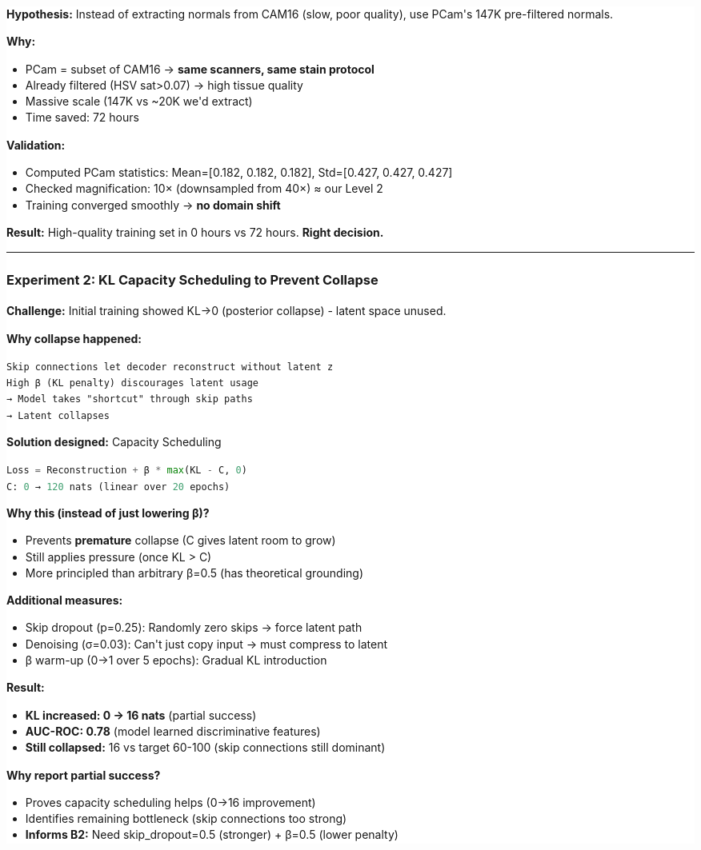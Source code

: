 **Hypothesis:** Instead of extracting normals from CAM16 (slow, poor quality), use PCam's 147K pre-filtered normals.

**Why:**
- PCam = subset of CAM16 → **same scanners, same stain protocol**
- Already filtered (HSV sat>0.07) → high tissue quality
- Massive scale (147K vs ~20K we'd extract)
- Time saved: 72 hours

**Validation:**
- Computed PCam statistics: Mean=[0.182, 0.182, 0.182], Std=[0.427, 0.427, 0.427]
- Checked magnification: 10× (downsampled from 40×) ≈ our Level 2
- Training converged smoothly → **no domain shift**

**Result:** High-quality training set in 0 hours vs 72 hours. **Right decision.**

---

### **Experiment 2: KL Capacity Scheduling to Prevent Collapse**

**Challenge:** Initial training showed KL→0 (posterior collapse) - latent space unused.

**Why collapse happened:**
```
Skip connections let decoder reconstruct without latent z
High β (KL penalty) discourages latent usage
→ Model takes "shortcut" through skip paths
→ Latent collapses
```

**Solution designed:** Capacity Scheduling
```python
Loss = Reconstruction + β * max(KL - C, 0)
C: 0 → 120 nats (linear over 20 epochs)
```

**Why this (instead of just lowering β)?**
- Prevents **premature** collapse (C gives latent room to grow)
- Still applies pressure (once KL > C)
- More principled than arbitrary β=0.5 (has theoretical grounding)

**Additional measures:**
- Skip dropout (p=0.25): Randomly zero skips → force latent path
- Denoising (σ=0.03): Can't just copy input → must compress to latent
- β warm-up (0→1 over 5 epochs): Gradual KL introduction

**Result:**
- **KL increased: 0 → 16 nats** (partial success)
- **AUC-ROC: 0.78** (model learned discriminative features)
- **Still collapsed:** 16 vs target 60-100 (skip connections still dominant)

**Why report partial success?**
- Proves capacity scheduling helps (0→16 improvement)
- Identifies remaining bottleneck (skip connections too strong)
- **Informs B2:** Need skip_dropout=0.5 (stronger) + β=0.5 (lower penalty)
